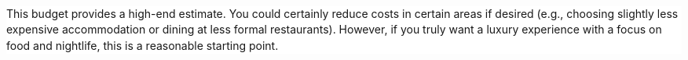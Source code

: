 This budget provides a high-end estimate. You could certainly reduce costs in certain areas if desired (e.g., choosing slightly less expensive accommodation or dining at less formal restaurants). However, if you truly want a luxury experience with a focus on food and nightlife, this is a reasonable starting point.
